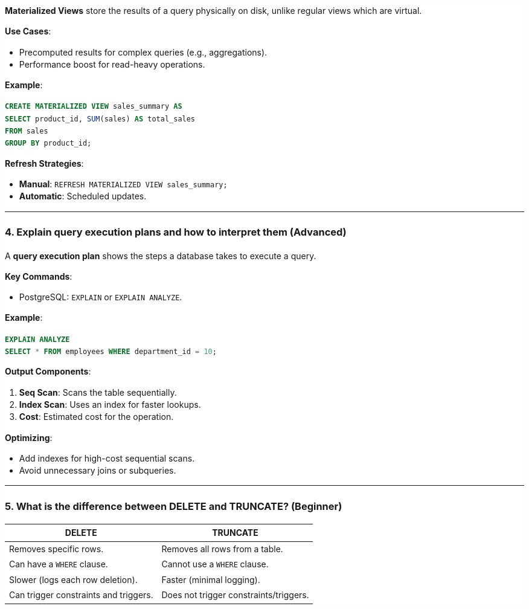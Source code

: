 **Materialized Views** store the results of a query physically on disk, unlike regular views which are virtual.

**Use Cases**:
- Precomputed results for complex queries (e.g., aggregations).  
- Performance boost for read-heavy operations.  

**Example**:
```sql
CREATE MATERIALIZED VIEW sales_summary AS
SELECT product_id, SUM(sales) AS total_sales
FROM sales
GROUP BY product_id;
```

**Refresh Strategies**:  
- **Manual**: `REFRESH MATERIALIZED VIEW sales_summary;`  
- **Automatic**: Scheduled updates.

---

### **4. Explain query execution plans and how to interpret them (Advanced)**  

A **query execution plan** shows the steps a database takes to execute a query.  

**Key Commands**:  
- PostgreSQL: `EXPLAIN` or `EXPLAIN ANALYZE`.  

**Example**:
```sql
EXPLAIN ANALYZE 
SELECT * FROM employees WHERE department_id = 10;
```

**Output Components**:
1. **Seq Scan**: Scans the table sequentially.  
2. **Index Scan**: Uses an index for faster lookups.  
3. **Cost**: Estimated cost for the operation.  

**Optimizing**:
- Add indexes for high-cost sequential scans.  
- Avoid unnecessary joins or subqueries.

---

### **5. What is the difference between DELETE and TRUNCATE? (Beginner)**  

| **DELETE**                               | **TRUNCATE**                           |  
|------------------------------------------|----------------------------------------|  
| Removes specific rows.                   | Removes all rows from a table.         |  
| Can have a `WHERE` clause.               | Cannot use a `WHERE` clause.           |  
| Slower (logs each row deletion).         | Faster (minimal logging).              |  
| Can trigger constraints and triggers.    | Does not trigger constraints/triggers. |  
